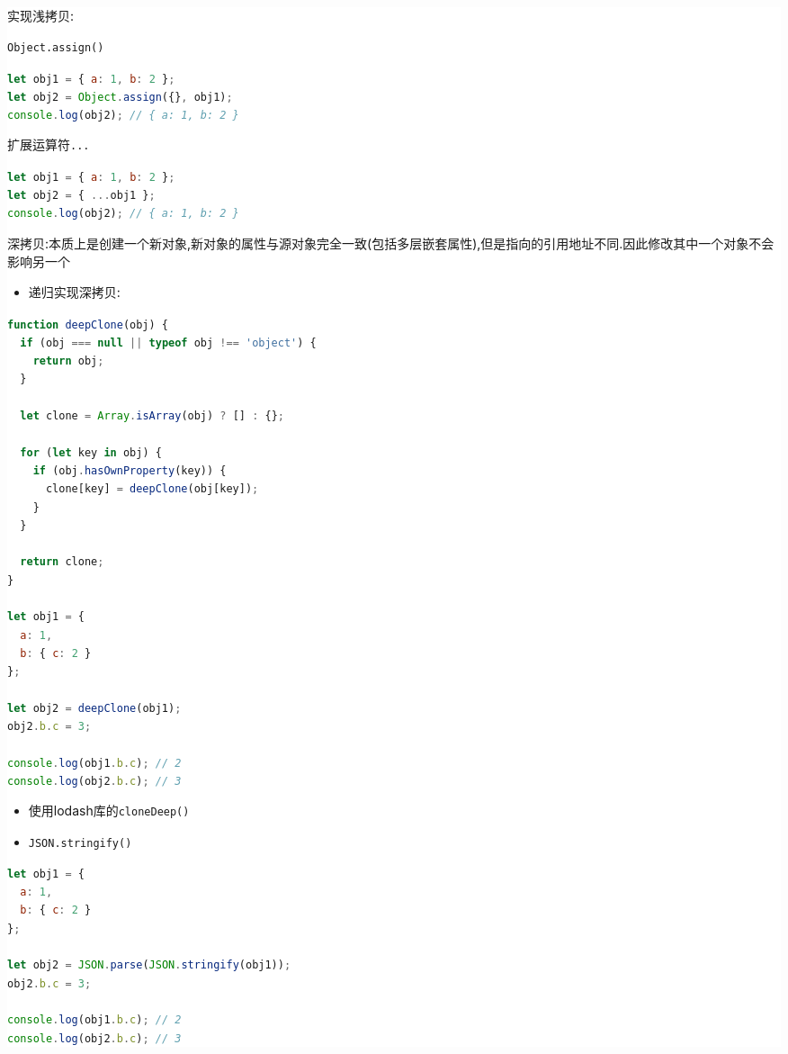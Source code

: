 实现浅拷贝:

`Object.assign()`

```js
let obj1 = { a: 1, b: 2 };
let obj2 = Object.assign({}, obj1);
console.log(obj2); // { a: 1, b: 2 }
```

扩展运算符`...`

```js
let obj1 = { a: 1, b: 2 };
let obj2 = { ...obj1 };
console.log(obj2); // { a: 1, b: 2 }
```

深拷贝:本质上是创建一个新对象,新对象的属性与源对象完全一致(包括多层嵌套属性),但是指向的引用地址不同.因此修改其中一个对象不会影响另一个

- 递归实现深拷贝:

```js
function deepClone(obj) {
  if (obj === null || typeof obj !== 'object') {
    return obj;
  }
  
  let clone = Array.isArray(obj) ? [] : {};
  
  for (let key in obj) {
    if (obj.hasOwnProperty(key)) {
      clone[key] = deepClone(obj[key]);
    }
  }
  
  return clone;
}

let obj1 = {
  a: 1,
  b: { c: 2 }
};

let obj2 = deepClone(obj1);
obj2.b.c = 3;

console.log(obj1.b.c); // 2
console.log(obj2.b.c); // 3
```

- 使用lodash库的`cloneDeep()`

- `JSON.stringify()`

```js
let obj1 = {
  a: 1,
  b: { c: 2 }
};

let obj2 = JSON.parse(JSON.stringify(obj1));
obj2.b.c = 3;

console.log(obj1.b.c); // 2
console.log(obj2.b.c); // 3
```
